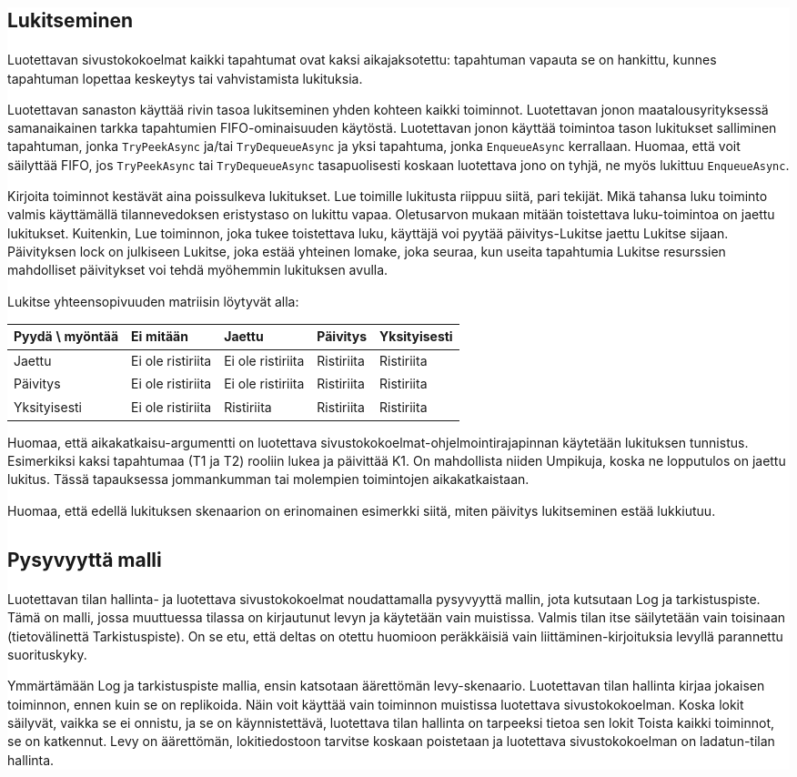 ## <a name="locking"></a>Lukitseminen
Luotettavan sivustokokoelmat kaikki tapahtumat ovat kaksi aikajaksotettu: tapahtuman vapauta se on hankittu, kunnes tapahtuman lopettaa keskeytys tai vahvistamista lukituksia.

Luotettavan sanaston käyttää rivin tasoa lukitseminen yhden kohteen kaikki toiminnot.
Luotettavan jonon maatalousyrityksessä samanaikainen tarkka tapahtumien FIFO-ominaisuuden käytöstä.
Luotettavan jonon käyttää toimintoa tason lukitukset salliminen tapahtuman, jonka `TryPeekAsync` ja/tai `TryDequeueAsync` ja yksi tapahtuma, jonka `EnqueueAsync` kerrallaan.
Huomaa, että voit säilyttää FIFO, jos `TryPeekAsync` tai `TryDequeueAsync` tasapuolisesti koskaan luotettava jono on tyhjä, ne myös lukittuu `EnqueueAsync`.

Kirjoita toiminnot kestävät aina poissulkeva lukitukset.
Lue toimille lukitusta riippuu siitä, pari tekijät.
Mikä tahansa luku toiminto valmis käyttämällä tilannevedoksen eristystaso on lukittu vapaa.
Oletusarvon mukaan mitään toistettava luku-toimintoa on jaettu lukitukset.
Kuitenkin, Lue toiminnon, joka tukee toistettava luku, käyttäjä voi pyytää päivitys-Lukitse jaettu Lukitse sijaan.
Päivityksen lock on julkiseen Lukitse, joka estää yhteinen lomake, joka seuraa, kun useita tapahtumia Lukitse resurssien mahdolliset päivitykset voi tehdä myöhemmin lukituksen avulla.

Lukitse yhteensopivuuden matriisin löytyvät alla:

| Pyydä \ myöntää | Ei mitään         | Jaettu       | Päivitys      | Yksityisesti    |
| ----------------- | :----------- | :----------- | :---------- | :----------- |
| Jaettu            | Ei ole ristiriita  | Ei ole ristiriita  | Ristiriita    | Ristiriita     |
| Päivitys            | Ei ole ristiriita  | Ei ole ristiriita  | Ristiriita    | Ristiriita     |
| Yksityisesti         | Ei ole ristiriita  | Ristiriita     | Ristiriita    | Ristiriita     |

Huomaa, että aikakatkaisu-argumentti on luotettava sivustokokoelmat-ohjelmointirajapinnan käytetään lukituksen tunnistus.
Esimerkiksi kaksi tapahtumaa (T1 ja T2) rooliin lukea ja päivittää K1.
On mahdollista niiden Umpikuja, koska ne lopputulos on jaettu lukitus.
Tässä tapauksessa jommankumman tai molempien toimintojen aikakatkaistaan.

Huomaa, että edellä lukituksen skenaarion on erinomainen esimerkki siitä, miten päivitys lukitseminen estää lukkiutuu.

## <a name="persistence-model"></a>Pysyvyyttä malli
Luotettavan tilan hallinta- ja luotettava sivustokokoelmat noudattamalla pysyvyyttä mallin, jota kutsutaan Log ja tarkistuspiste.
Tämä on malli, jossa muuttuessa tilassa on kirjautunut levyn ja käytetään vain muistissa.
Valmis tilan itse säilytetään vain toisinaan (tietovälinettä Tarkistuspiste).
On se etu, että deltas on otettu huomioon peräkkäisiä vain liittäminen-kirjoituksia levyllä parannettu suorituskyky.

Ymmärtämään Log ja tarkistuspiste mallia, ensin katsotaan äärettömän levy-skenaario.
Luotettavan tilan hallinta kirjaa jokaisen toiminnon, ennen kuin se on replikoida.
Näin voit käyttää vain toiminnon muistissa luotettava sivustokokoelman.
Koska lokit säilyvät, vaikka se ei onnistu, ja se on käynnistettävä, luotettava tilan hallinta on tarpeeksi tietoa sen lokit Toista kaikki toiminnot, se on katkennut.
Levy on äärettömän, lokitiedostoon tarvitse koskaan poistetaan ja luotettava sivustokokoelman on ladatun-tilan hallinta.
